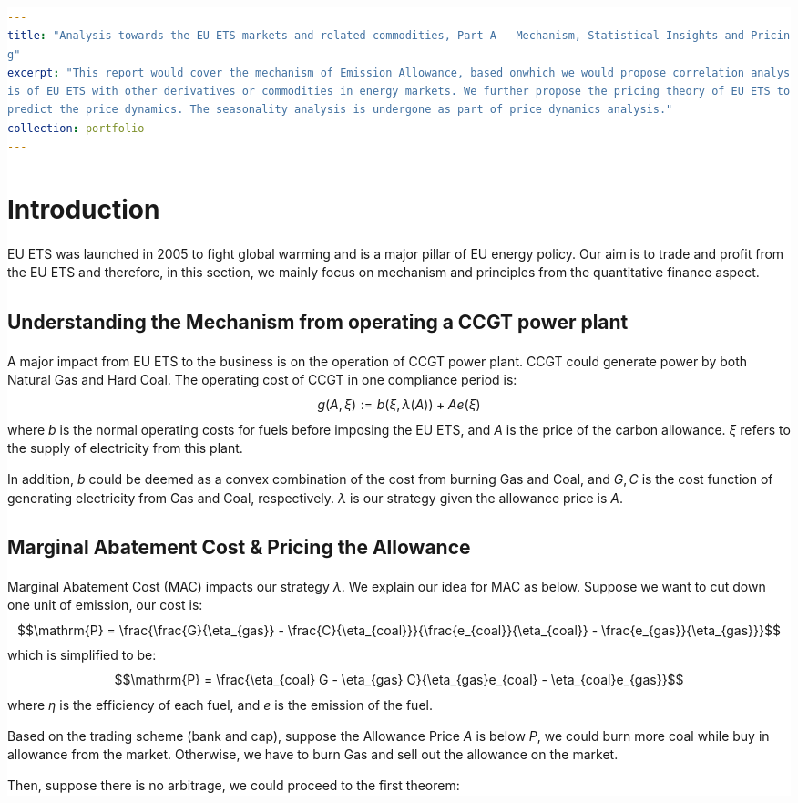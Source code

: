 ```yaml
---
title: "Analysis towards the EU ETS markets and related commodities, Part A - Mechanism, Statistical Insights and Pricing"
excerpt: "This report would cover the mechanism of Emission Allowance, based onwhich we would propose correlation analysis of EU ETS with other derivatives or commodities in energy markets. We further propose the pricing theory of EU ETS to predict the price dynamics. The seasonality analysis is undergone as part of price dynamics analysis."
collection: portfolio
---
```


Introduction
============

EU ETS was launched in 2005 to fight global warming and is a major
pillar of EU energy policy. Our aim is to trade and profit from the EU
ETS and therefore, in this section, we mainly focus on mechanism and
principles from the quantitative finance aspect.

Understanding the Mechanism from operating a CCGT power plant
-------------------------------------------------------------

A major impact from EU ETS to the business is on the operation of CCGT
power plant. CCGT could generate power by both Natural Gas and Hard
Coal. The operating cost of CCGT in one compliance period is:
$$g(A, \xi) := b(\xi, \lambda(A)) + A e(\xi)$$ where $b$ is the normal
operating costs for fuels before imposing the EU ETS, and $A$ is the
price of the carbon allowance. $\xi$ refers to the supply of electricity
from this plant.

In addition, $b$ could be deemed as a convex combination of the cost
from burning Gas and Coal, and $G, C$ is the cost function of generating
electricity from Gas and Coal, respectively. $\lambda$ is our strategy
given the allowance price is $A$.

Marginal Abatement Cost & Pricing the Allowance
-----------------------------------------------

Marginal Abatement Cost (MAC) impacts our strategy $\lambda$. We explain
our idea for MAC as below. Suppose we want to cut down one unit of
emission, our cost is:
$$\mathrm{P} = \frac{\frac{G}{\eta_{gas}} - \frac{C}{\eta_{coal}}}{\frac{e_{coal}}{\eta_{coal}} - \frac{e_{gas}}{\eta_{gas}}}$$
which is simplified to be:
$$\mathrm{P} = \frac{\eta_{coal} G - \eta_{gas} C}{\eta_{gas}e_{coal} - \eta_{coal}e_{gas}}$$
where $\eta$ is the efficiency of each fuel, and $e$ is the emission of
the fuel.

Based on the trading scheme (bank and cap), suppose the Allowance Price
$A$ is below $P$, we could burn more coal while buy in allowance from
the market. Otherwise, we have to burn Gas and sell out the allowance on
the market.

Then, suppose there is no arbitrage, we could proceed to the first
theorem:
